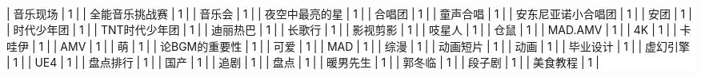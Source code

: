 | 音乐现场 | 1 |
| 全能音乐挑战赛 | 1 |
| 音乐会 | 1 |
| 夜空中最亮的星 | 1 |
| 合唱团 | 1 |
| 童声合唱 | 1 |
| 安东尼亚诺小合唱团 | 1 |
| 安团 | 1 |
| 时代少年团 | 1 |
| TNT时代少年团 | 1 |
| 迪丽热巴 | 1 |
| 长歌行 | 1 |
| 影视剪影 | 1 |
| 吱星人 | 1 |
| 仓鼠 | 1 |
| MAD.AMV | 1 |
| 4K | 1 |
| 卡哇伊 | 1 |
| AMV | 1 |
| 萌 | 1 |
| 论BGM的重要性 | 1 |
| 可爱 | 1 |
| MAD | 1 |
| 综漫 | 1 |
| 动画短片 | 1 |
| 动画 | 1 |
| 毕业设计 | 1 |
| 虚幻引擎 | 1 |
| UE4 | 1 |
| 盘点排行 | 1 |
| 国产 | 1 |
| 追剧 | 1 |
| 盘点 | 1 |
| 暖男先生 | 1 |
| 郭冬临 | 1 |
| 段子剧 | 1 |
| 美食教程 | 1 |